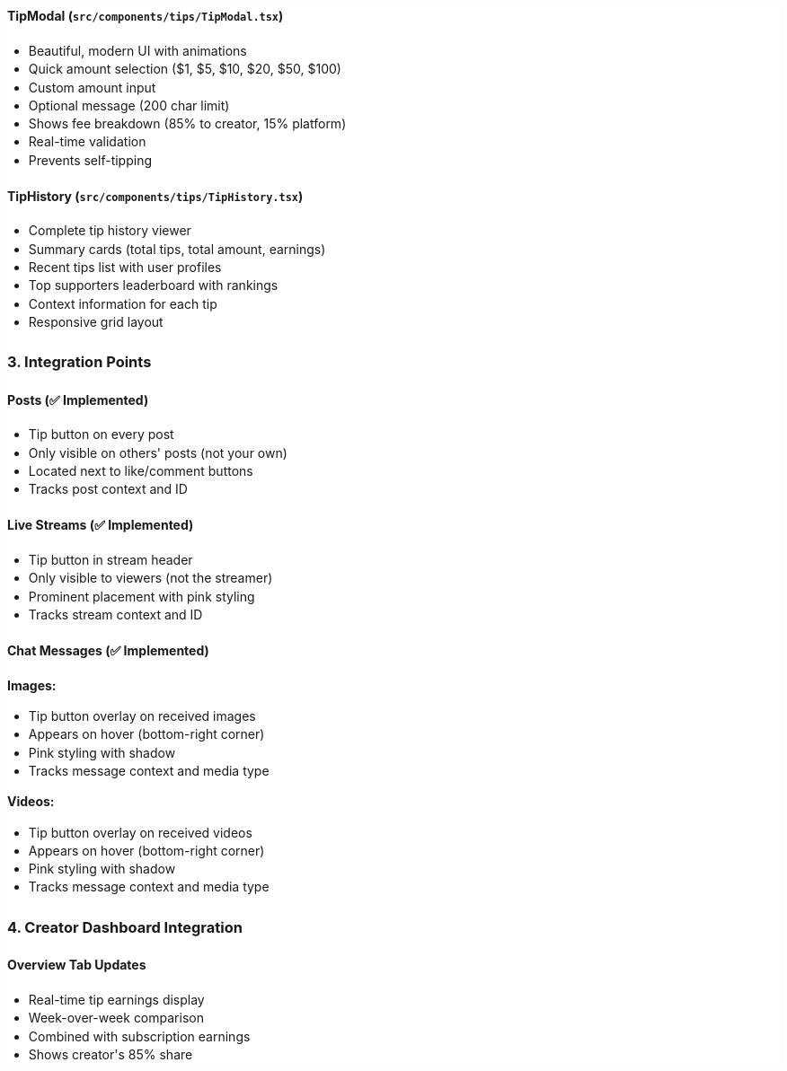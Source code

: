 #### TipModal (`src/components/tips/TipModal.tsx`)
- Beautiful, modern UI with animations
- Quick amount selection ($1, $5, $10, $20, $50, $100)
- Custom amount input
- Optional message (200 char limit)
- Shows fee breakdown (85% to creator, 15% platform)
- Real-time validation
- Prevents self-tipping

#### TipHistory (`src/components/tips/TipHistory.tsx`)
- Complete tip history viewer
- Summary cards (total tips, total amount, earnings)
- Recent tips list with user profiles
- Top supporters leaderboard with rankings
- Context information for each tip
- Responsive grid layout

### 3. Integration Points

#### Posts (✅ Implemented)
- Tip button on every post
- Only visible on others' posts (not your own)
- Located next to like/comment buttons
- Tracks post context and ID

#### Live Streams (✅ Implemented)
- Tip button in stream header
- Only visible to viewers (not the streamer)
- Prominent placement with pink styling
- Tracks stream context and ID

#### Chat Messages (✅ Implemented)
**Images:**
- Tip button overlay on received images
- Appears on hover (bottom-right corner)
- Pink styling with shadow
- Tracks message context and media type

**Videos:**
- Tip button overlay on received videos  
- Appears on hover (bottom-right corner)
- Pink styling with shadow
- Tracks message context and media type

### 4. Creator Dashboard Integration

#### Overview Tab Updates
- Real-time tip earnings display
- Week-over-week comparison
- Combined with subscription earnings
- Shows creator's 85% share
